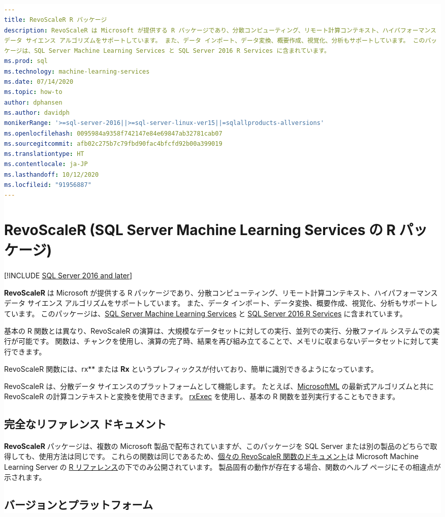 ```yaml
---
title: RevoScaleR R パッケージ
description: RevoScaleR は Microsoft が提供する R パッケージであり、分散コンピューティング、リモート計算コンテキスト、ハイパフォーマンス データ サイエンス アルゴリズムをサポートしています。 また、データ インポート、データ変換、概要作成、視覚化、分析もサポートしています。 このパッケージは、SQL Server Machine Learning Services と SQL Server 2016 R Services に含まれています。
ms.prod: sql
ms.technology: machine-learning-services
ms.date: 07/14/2020
ms.topic: how-to
author: dphansen
ms.author: davidph
monikerRange: '>=sql-server-2016||>=sql-server-linux-ver15||=sqlallproducts-allversions'
ms.openlocfilehash: 0095984a9358f742147e84e69847ab32781cab07
ms.sourcegitcommit: afb02c275b7c79fbd90fac4bfcfd92b00a399019
ms.translationtype: HT
ms.contentlocale: ja-JP
ms.lasthandoff: 10/12/2020
ms.locfileid: "91956887"
---
```

# <a name="revoscaler-r-package-in-sql-server-machine-learning-services"></a>RevoScaleR (SQL Server Machine Learning Services の R パッケージ)

[!INCLUDE [SQL Server 2016 and later](../../includes/applies-to-version/sqlserver2016.md)]

**RevoScaleR** は Microsoft が提供する R パッケージであり、分散コンピューティング、リモート計算コンテキスト、ハイパフォーマンス データ サイエンス アルゴリズムをサポートしています。 また、データ インポート、データ変換、概要作成、視覚化、分析もサポートしています。 このパッケージは、[SQL Server Machine Learning Services](../sql-server-machine-learning-services.md) と [SQL Server 2016 R Services](sql-server-r-services.md) に含まれています。

基本の R 関数とは異なり、RevoScaleR の演算は、大規模なデータセットに対しての実行、並列での実行、分散ファイル システムでの実行が可能です。 関数は、チャンクを使用し、演算の完了時、結果を再び組み立てることで、メモリに収まらないデータセットに対して実行できます。

RevoScaleR 関数には、rx** または **Rx** というプレフィックスが付いており、簡単に識別できるようになっています。

RevoScaleR は、分散データ サイエンスのプラットフォームとして機能します。 たとえば、[MicrosoftML](/machine-learning-server/r/concept-what-is-the-microsoftml-package) の最新式アルゴリズムと共に RevoScaleR の計算コンテキストと変換を使用できます。 [rxExec](/machine-learning-server/r-reference/revoscaler/rxexec) を使用し、基本の R 関数を並列実行することもできます。

## <a name="full-reference-documentation"></a>完全なリファレンス ドキュメント

**RevoScaleR** パッケージは、複数の Microsoft 製品で配布されていますが、このパッケージを SQL Server または別の製品のどちらで取得しても、使用方法は同じです。 これらの関数は同じであるため、[個々の RevoScaleR 関数のドキュメント](/machine-learning-server/r-reference/revoscaler/revoscaler)は Microsoft Machine Learning Server の [R リファレンス](/machine-learning-server/r-reference/introducing-r-server-r-package-reference)の下でのみ公開されています。 製品固有の動作が存在する場合、関数のヘルプ ページにその相違点が示されます。

## <a name="versions-and-platforms"></a>バージョンとプラットフォーム
